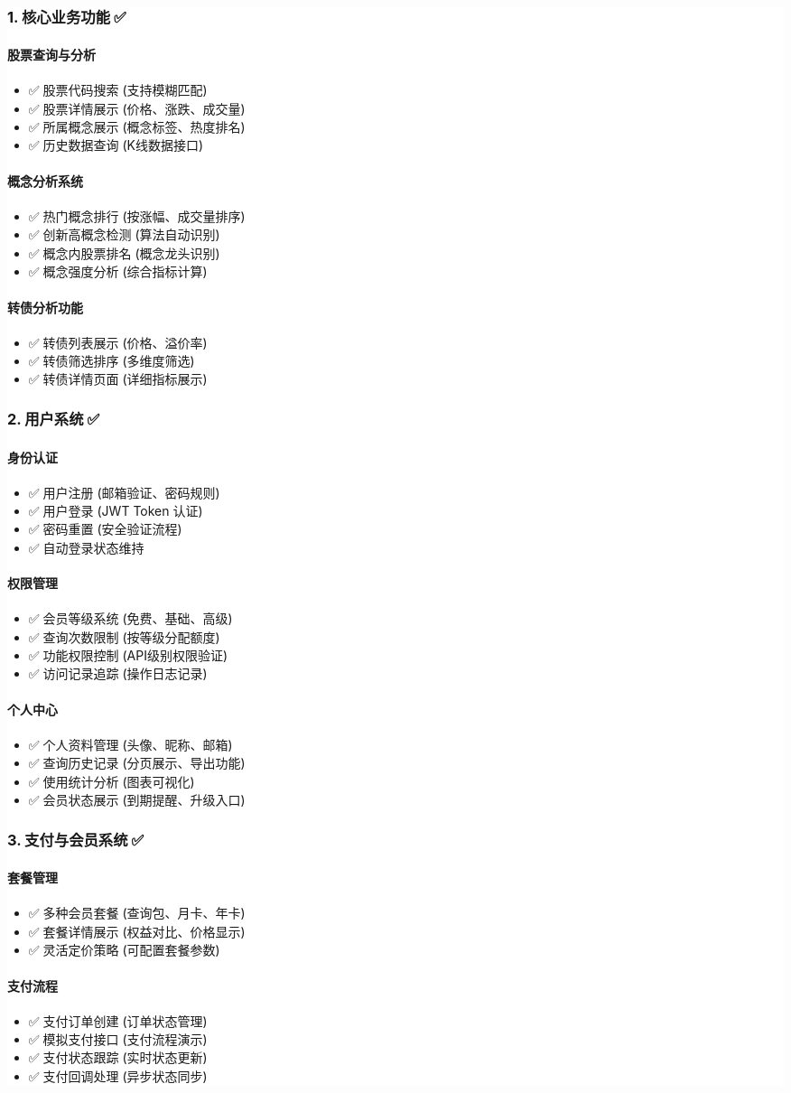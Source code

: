 ### 1. 核心业务功能 ✅

#### 股票查询与分析
- ✅ 股票代码搜索 (支持模糊匹配)
- ✅ 股票详情展示 (价格、涨跌、成交量)
- ✅ 所属概念展示 (概念标签、热度排名)
- ✅ 历史数据查询 (K线数据接口)

#### 概念分析系统
- ✅ 热门概念排行 (按涨幅、成交量排序)
- ✅ 创新高概念检测 (算法自动识别)
- ✅ 概念内股票排名 (概念龙头识别)
- ✅ 概念强度分析 (综合指标计算)

#### 转债分析功能
- ✅ 转债列表展示 (价格、溢价率)
- ✅ 转债筛选排序 (多维度筛选)
- ✅ 转债详情页面 (详细指标展示)

### 2. 用户系统 ✅

#### 身份认证
- ✅ 用户注册 (邮箱验证、密码规则)
- ✅ 用户登录 (JWT Token 认证)
- ✅ 密码重置 (安全验证流程)
- ✅ 自动登录状态维持

#### 权限管理
- ✅ 会员等级系统 (免费、基础、高级)
- ✅ 查询次数限制 (按等级分配额度)
- ✅ 功能权限控制 (API级别权限验证)
- ✅ 访问记录追踪 (操作日志记录)

#### 个人中心
- ✅ 个人资料管理 (头像、昵称、邮箱)
- ✅ 查询历史记录 (分页展示、导出功能)
- ✅ 使用统计分析 (图表可视化)
- ✅ 会员状态展示 (到期提醒、升级入口)

### 3. 支付与会员系统 ✅

#### 套餐管理
- ✅ 多种会员套餐 (查询包、月卡、年卡)
- ✅ 套餐详情展示 (权益对比、价格显示)
- ✅ 灵活定价策略 (可配置套餐参数)

#### 支付流程
- ✅ 支付订单创建 (订单状态管理)
- ✅ 模拟支付接口 (支付流程演示)
- ✅ 支付状态跟踪 (实时状态更新)
- ✅ 支付回调处理 (异步状态同步)

